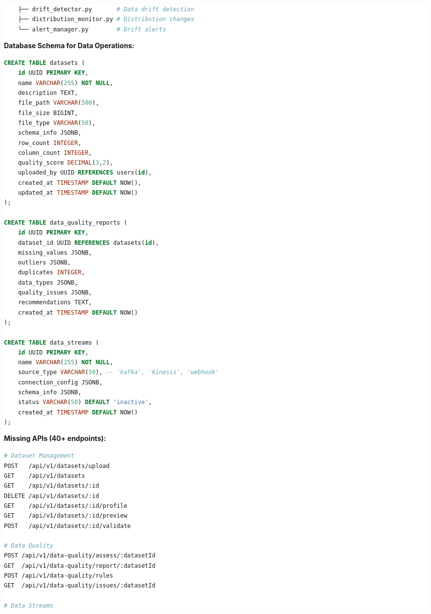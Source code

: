 ```python
    ├── drift_detector.py       # Data drift detection
    ├── distribution_monitor.py # Distribution changes
    └── alert_manager.py        # Drift alerts
```

**Database Schema for Data Operations:**
```sql
CREATE TABLE datasets (
    id UUID PRIMARY KEY,
    name VARCHAR(255) NOT NULL,
    description TEXT,
    file_path VARCHAR(500),
    file_size BIGINT,
    file_type VARCHAR(50),
    schema_info JSONB,
    row_count INTEGER,
    column_count INTEGER,
    quality_score DECIMAL(3,2),
    uploaded_by UUID REFERENCES users(id),
    created_at TIMESTAMP DEFAULT NOW(),
    updated_at TIMESTAMP DEFAULT NOW()
);

CREATE TABLE data_quality_reports (
    id UUID PRIMARY KEY,
    dataset_id UUID REFERENCES datasets(id),
    missing_values JSONB,
    outliers JSONB,
    duplicates INTEGER,
    data_types JSONB,
    quality_issues JSONB,
    recommendations TEXT,
    created_at TIMESTAMP DEFAULT NOW()
);

CREATE TABLE data_streams (
    id UUID PRIMARY KEY,
    name VARCHAR(255) NOT NULL,
    source_type VARCHAR(50), -- 'kafka', 'kinesis', 'webhook'
    connection_config JSONB,
    schema_info JSONB,
    status VARCHAR(50) DEFAULT 'inactive',
    created_at TIMESTAMP DEFAULT NOW()
);
```

**Missing APIs (40+ endpoints):**
```bash
# Dataset Management
POST   /api/v1/datasets/upload
GET    /api/v1/datasets
GET    /api/v1/datasets/:id
DELETE /api/v1/datasets/:id
GET    /api/v1/datasets/:id/profile
GET    /api/v1/datasets/:id/preview
POST   /api/v1/datasets/:id/validate

# Data Quality
POST /api/v1/data-quality/assess/:datasetId
GET  /api/v1/data-quality/report/:datasetId
POST /api/v1/data-quality/rules
GET  /api/v1/data-quality/issues/:datasetId

# Data Streams
```